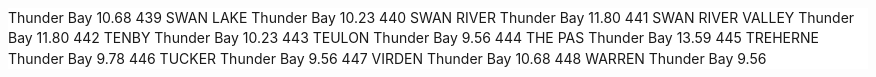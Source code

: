 <td>Thunder Bay</td>
<td>10.68</td>
</tr>
<tr>
<td>439</td>
<td>SWAN LAKE</td>
<td>Thunder Bay</td>
<td>10.23</td>
</tr>
<tr>
<td>440</td>
<td>SWAN RIVER</td>
<td>Thunder Bay</td>
<td>11.80</td>
</tr>
<tr>
<td>441</td>
<td>SWAN RIVER VALLEY</td>
<td>Thunder Bay</td>
<td>11.80</td>
</tr>
<tr>
<td>442</td>
<td>TENBY</td>
<td>Thunder Bay</td>
<td>10.23</td>
</tr>
<tr>
<td>443</td>
<td>TEULON</td>
<td>Thunder Bay</td>
<td>9.56</td>
</tr>
<tr>
<td>444</td>
<td>THE PAS</td>
<td>Thunder Bay</td>
<td>13.59</td>
</tr>
<tr>
<td>445</td>
<td>TREHERNE</td>
<td>Thunder Bay</td>
<td>9.78</td>
</tr>
<tr>
<td>446</td>
<td>TUCKER</td>
<td>Thunder Bay</td>
<td>9.56</td>
</tr>
<tr>
<td>447</td>
<td>VIRDEN</td>
<td>Thunder Bay</td>
<td>10.68</td>
</tr>
<tr>
<td>448</td>
<td>WARREN</td>
<td>Thunder Bay</td>
<td>9.56</td>
</tr>
<tr>